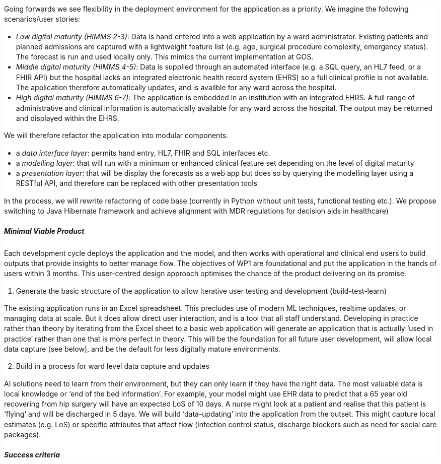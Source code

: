 Going forwards we see flexibility in the deployment environment for the application as a priority. We imagine the following scenarios/user stories:

- *Low digital maturity (HIMMS 2-3)*: Data is hand entered into a web application by a ward administrator. Existing patients and planned admissions are captured with a lightweight feature list (e.g. age, surgical procedure complexity, emergency status). The forecast is run and used locally only. This mimics the current implementation at GOS.
- *Middle digital maturity (HIMMS 4-5)*: Data is supplied through an automated interface (e.g. a SQL query, an HL7 feed, or a FHIR API) but the hospital lacks an integrated electronic health record system (EHRS) so a full clinical profile is not available. The application therefore automatically updates, and is availble for any ward across the hospital.
- *High digital maturity (HIMMS 6-7)*: The application is embedded in an institution with an integrated EHRS. A full range of administrative and clinical information is automatically available for any ward across the hospital. The output may be returned and displayed within the EHRS.

We will therefore refactor the application into modular components.

- a *data interface layer*: permits hand entry, HL7, FHIR and SQL interfaces etc.
- a *modelling layer*: that will run with a minimum or enhanced clinical feature set depending on the level of digital maturity
- a *presentation layer*: that will be display the forecasts as a web app but does so by querying the modelling layer using a RESTful API, and therefore can be replaced with other presentation tools

In the process, we will rewrite refactoring of code base (currently in Python without unit tests, functional testing etc.). We  propose switching to Java Hibernate framework and achieve alignment with MDR regulations for decision aids in healthcare)

##### Minimal Viable Product
Each development cycle deploys the application and the model, and then works with operational and clinical end users to build outputs that provide insights to better manage flow. The objectives of WP1 are foundational and put the application in the hands of users within 3 months. This user-centred design approach optimises the chance of the product delivering on its promise.

1. Generate the basic structure of the application to allow iterative user testing and development (build-test-learn)

The existing application runs in an Excel spreadsheet. This precludes use of modern ML techniques, realtime updates, or managing data at scale. But it does allow direct user interaction, and is a tool that all staff understand. Developing in practice rather than theory by iterating from the Excel sheet to a basic web application will generate an application that is actually ‘used in practice’ rather than one that is more perfect in theory. This will be the foundation for all future user development, will allow local data capture (see below), and be the default for less digitally mature environments.

2. Build in a process for ward level data capture and updates

AI solutions need to learn from their environment, but they can only learn if they have the right data. The most valuable data is local knowledge or ‘end of the bed information’. For example, your model might use EHR data to predict that a 65 year old recovering from hip surgery will have an expected LoS of 10 days. A nurse might look at a patient and realise that this patient is ‘flying’ and will be discharged in 5 days. We will build ‘data-updating’ into the application from the outset. This might capture local estimates (e.g. LoS) or specific attributes that affect flow (infection control status, discharge blockers such as need for social care packages).


##### Success criteria
